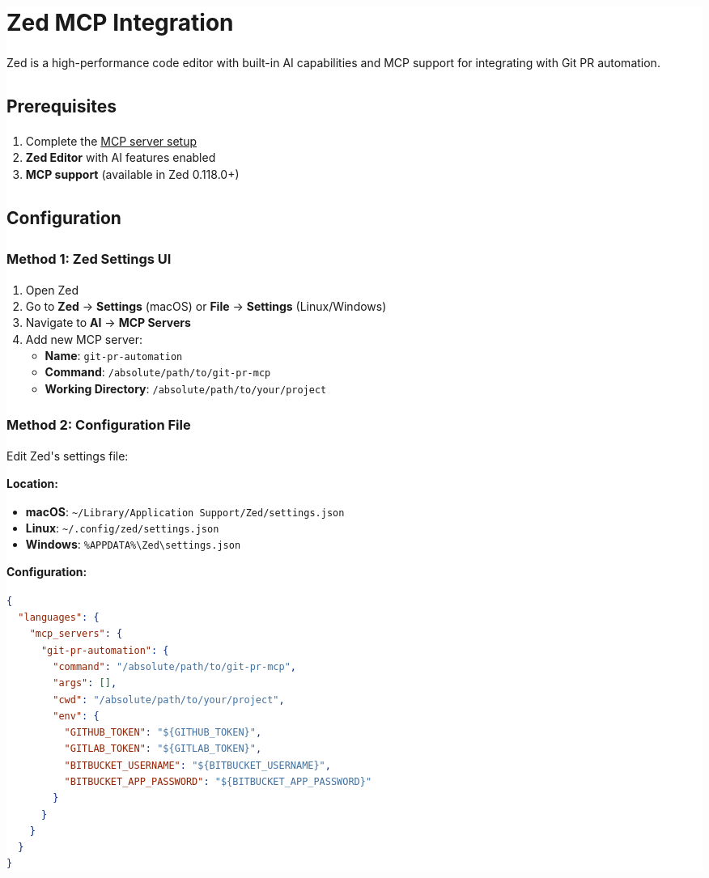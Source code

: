 # Zed MCP Integration

Zed is a high-performance code editor with built-in AI capabilities and MCP support for integrating with Git PR automation.

## Prerequisites

1. Complete the [MCP server setup](../README.md#quick-start)
2. **Zed Editor** with AI features enabled
3. **MCP support** (available in Zed 0.118.0+)

## Configuration

### Method 1: Zed Settings UI

1. Open Zed
2. Go to **Zed** → **Settings** (macOS) or **File** → **Settings** (Linux/Windows)
3. Navigate to **AI** → **MCP Servers**
4. Add new MCP server:
   - **Name**: `git-pr-automation`
   - **Command**: `/absolute/path/to/git-pr-mcp`
   - **Working Directory**: `/absolute/path/to/your/project`

### Method 2: Configuration File

Edit Zed's settings file:

**Location:**

- **macOS**: `~/Library/Application Support/Zed/settings.json`
- **Linux**: `~/.config/zed/settings.json`
- **Windows**: `%APPDATA%\Zed\settings.json`

**Configuration:**

```json
{
  "languages": {
    "mcp_servers": {
      "git-pr-automation": {
        "command": "/absolute/path/to/git-pr-mcp",
        "args": [],
        "cwd": "/absolute/path/to/your/project",
        "env": {
          "GITHUB_TOKEN": "${GITHUB_TOKEN}",
          "GITLAB_TOKEN": "${GITLAB_TOKEN}",
          "BITBUCKET_USERNAME": "${BITBUCKET_USERNAME}",
          "BITBUCKET_APP_PASSWORD": "${BITBUCKET_APP_PASSWORD}"
        }
      }
    }
  }
}
```
